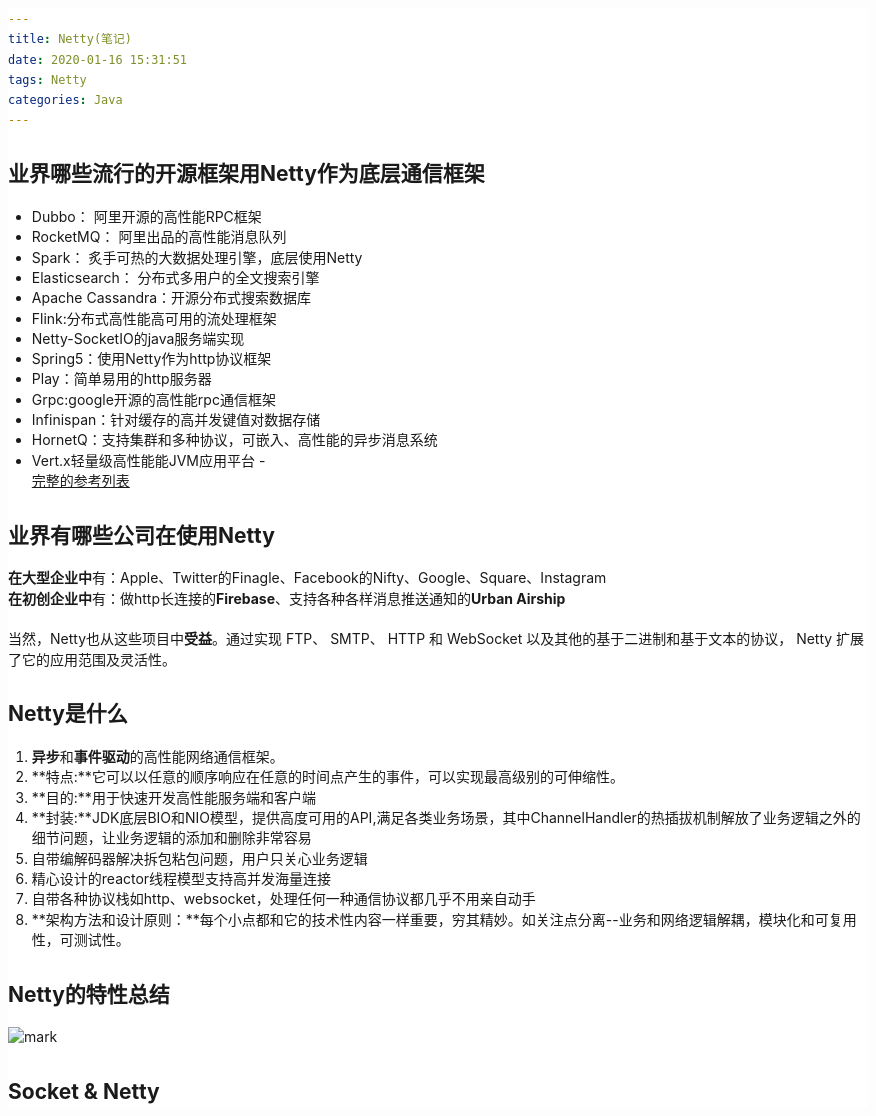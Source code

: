 ```yaml
---
title: Netty(笔记)
date: 2020-01-16 15:31:51
tags: Netty
categories: Java
---
```


## 业界哪些流行的开源框架用Netty作为底层通信框架

- Dubbo： 阿里开源的高性能RPC框架
- RocketMQ： 阿里出品的高性能消息队列
- Spark： 炙手可热的大数据处理引擎，底层使用Netty
- Elasticsearch： 分布式多用户的全文搜索引擎
- Apache Cassandra：开源分布式搜索数据库
- Flink:分布式高性能高可用的流处理框架
- Netty-SocketIO的java服务端实现
- Spring5：使用Netty作为http协议框架
- Play：简单易用的http服务器
- Grpc:google开源的高性能rpc通信框架
- Infinispan：针对缓存的高并发键值对数据存储
- HornetQ：支持集群和多种协议，可嵌入、高性能的异步消息系统
- Vert.x轻量级高性能能JVM应用平台
  -<br>[完整的参考列表](https://netty.io/wiki/adopters.html)

## 业界有哪些公司在使用Netty

**在大型企业中**有：Apple、Twitter的Finagle、Facebook的Nifty、Google、Square、Instagram
<br>**在初创企业中**有：做http长连接的**Firebase**、支持各种各样消息推送通知的**Urban Airship**
<br><br> 当然，Netty也从这些项目中**受益**。通过实现 FTP、 SMTP、 HTTP 和 WebSocket 以及其他的基于二进制和基于文本的协议， Netty 扩展了它的应用范围及灵活性。

## Netty是什么

1. **异步**和**事件驱动**的高性能网络通信框架。
2. **特点:**它可以以任意的顺序响应在任意的时间点产生的事件，可以实现最高级别的可伸缩性。
3. **目的:**用于快速开发高性能服务端和客户端
4. **封装:**JDK底层BIO和NIO模型，提供高度可用的API,满足各类业务场景，其中ChannelHandler的热插拔机制解放了业务逻辑之外的细节问题，让业务逻辑的添加和删除非常容易
5. 自带编解码器解决拆包粘包问题，用户只关心业务逻辑
6. 精心设计的reactor线程模型支持高并发海量连接
7. 自带各种协议栈如http、websocket，处理任何一种通信协议都几乎不用亲自动手
8. **架构方法和设计原则：**每个小点都和它的技术性内容一样重要，穷其精妙。如关注点分离--业务和网络逻辑解耦，模块化和可复用性，可测试性。

## Netty的特性总结

![mark](https://img.jinguo.tech/blog/20200116/556rRkzcJvAd.jpg?imageslim)

## Socket & Netty
